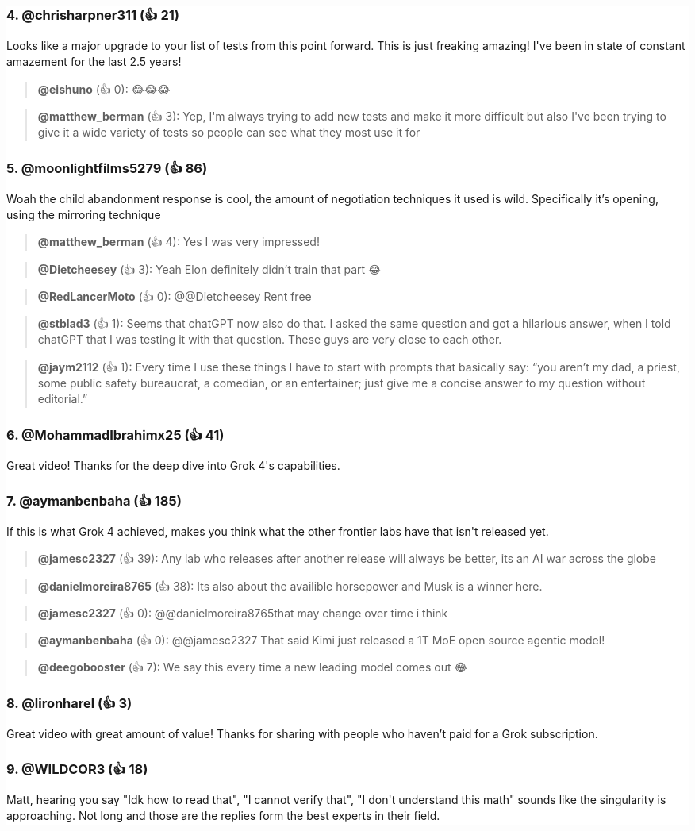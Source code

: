 ### 4. @chrisharpner311 (👍 21)
Looks like a major  upgrade to your list of tests from this point forward.  This is just freaking amazing!  I've been in state of constant amazement for the last 2.5 years!

> **@eishuno** (👍 0): 😂😂😂

> **@matthew_berman** (👍 3): Yep, I'm always trying to add new tests and make it more difficult but also I've been trying to give it a wide variety of tests so people can see what they most use it for

### 5. @moonlightfilms5279 (👍 86)
Woah the child abandonment response is cool, the amount of negotiation techniques it used is wild. Specifically it’s opening, using the mirroring technique

> **@matthew_berman** (👍 4): Yes I was very impressed!

> **@Dietcheesey** (👍 3): Yeah Elon definitely didn’t train that part 😂

> **@RedLancerMoto** (👍 0): @@Dietcheesey Rent free

> **@stblad3** (👍 1): Seems that chatGPT now also do that.  I asked the same question and got a hilarious answer, when I told chatGPT that I was testing it with that question.  These guys are very close to each other.

> **@jaym2112** (👍 1): Every time I use these things I have to start with prompts that basically say: “you aren’t my dad, a priest, some public safety bureaucrat, a comedian, or an entertainer; just give me a concise answer to my question without editorial.”

### 6. @MohammadIbrahimx25 (👍 41)
Great video! Thanks for the deep dive into Grok 4's capabilities.

### 7. @aymanbenbaha (👍 185)
If this is what Grok 4 achieved, makes you think what the other frontier labs have that isn't released yet.

> **@jamesc2327** (👍 39): Any lab who releases after another release will always be better, its an AI war across the globe

> **@danielmoreira8765** (👍 38): Its also about the availible horsepower and Musk is a winner here.

> **@jamesc2327** (👍 0): ​@@danielmoreira8765that may change over time i think

> **@aymanbenbaha** (👍 0): @@jamesc2327 That said Kimi just released a 1T MoE open source agentic model!

> **@deegobooster** (👍 7): We say this every time a new leading model comes out 😂

### 8. @lironharel (👍 3)
Great video with great amount of value! Thanks for sharing with people who haven’t paid for a Grok subscription.

### 9. @WILDCOR3 (👍 18)
Matt, hearing you say "Idk how to read that", "I cannot verify that", "I don't understand this math" sounds like the singularity is approaching. Not long and those are the replies form the best experts in their field.
